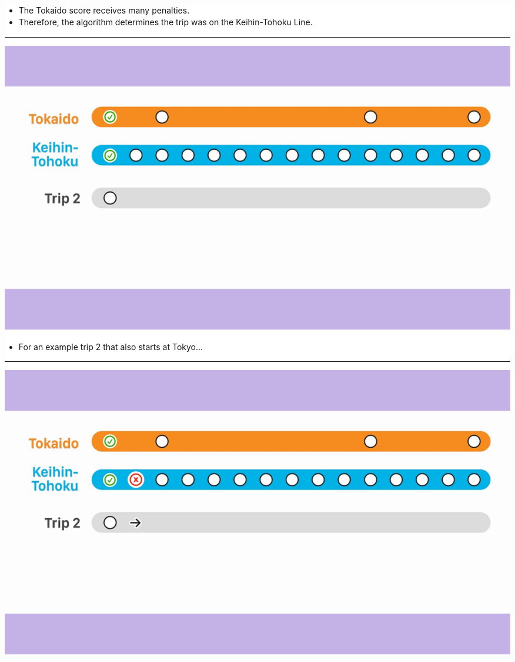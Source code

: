 - The Tokaido score receives many penalties.
- Therefore, the algorithm determines the trip was on the Keihin-Tohoku Line.

---

![](/images/eki-live-presentation-42.jpeg)

- For an example trip 2 that also starts at Tokyo...

---

![](/images/eki-live-presentation-43.jpeg)
